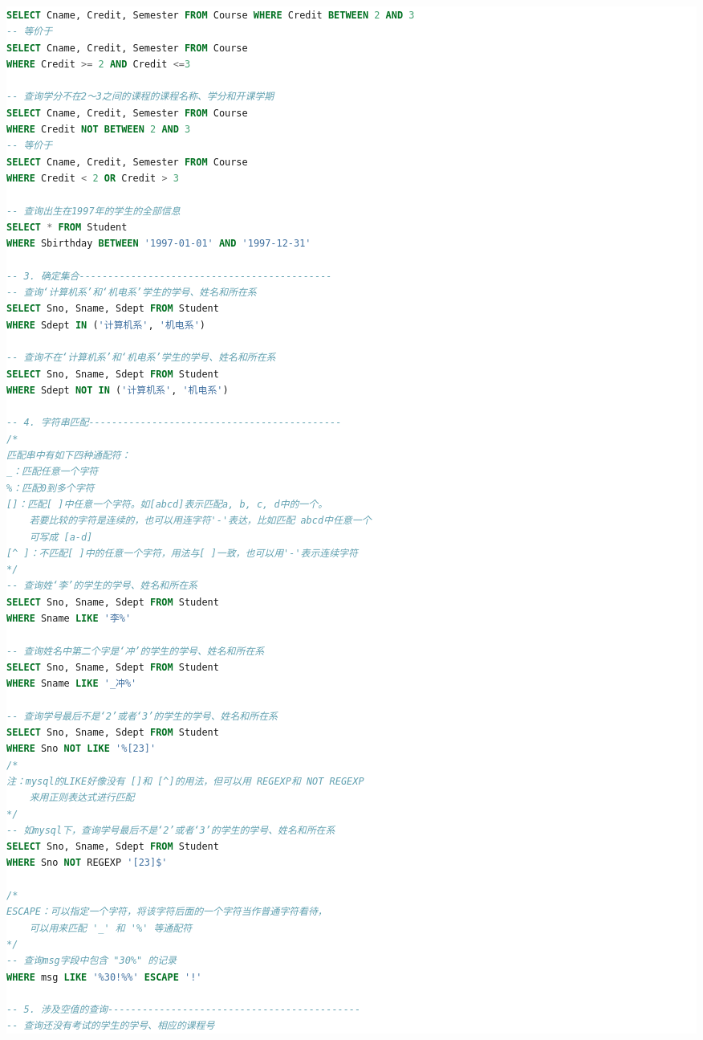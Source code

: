```sql
SELECT Cname, Credit, Semester FROM Course WHERE Credit BETWEEN 2 AND 3
-- 等价于
SELECT Cname, Credit, Semester FROM Course 
WHERE Credit >= 2 AND Credit <=3

-- 查询学分不在2～3之间的课程的课程名称、学分和开课学期
SELECT Cname, Credit, Semester FROM Course 
WHERE Credit NOT BETWEEN 2 AND 3
-- 等价于
SELECT Cname, Credit, Semester FROM Course
WHERE Credit < 2 OR Credit > 3

-- 查询出生在1997年的学生的全部信息
SELECT * FROM Student
WHERE Sbirthday BETWEEN '1997-01-01' AND '1997-12-31'

-- 3. 确定集合--------------------------------------------
-- 查询‘计算机系’和‘机电系’学生的学号、姓名和所在系
SELECT Sno, Sname, Sdept FROM Student
WHERE Sdept IN ('计算机系', '机电系')

-- 查询不在‘计算机系’和‘机电系’学生的学号、姓名和所在系
SELECT Sno, Sname, Sdept FROM Student
WHERE Sdept NOT IN ('计算机系', '机电系')

-- 4. 字符串匹配--------------------------------------------
/*
匹配串中有如下四种通配符：
_：匹配任意一个字符
%：匹配0到多个字符
[]：匹配[ ]中任意一个字符。如[abcd]表示匹配a, b, c, d中的一个。
	若要比较的字符是连续的，也可以用连字符'-'表达，比如匹配 abcd中任意一个
	可写成 [a-d]
[^ ]：不匹配[ ]中的任意一个字符，用法与[ ]一致，也可以用'-'表示连续字符
*/
-- 查询姓‘李’的学生的学号、姓名和所在系
SELECT Sno, Sname, Sdept FROM Student
WHERE Sname LIKE '李%'

-- 查询姓名中第二个字是‘冲’的学生的学号、姓名和所在系
SELECT Sno, Sname, Sdept FROM Student
WHERE Sname LIKE '_冲%'

-- 查询学号最后不是‘2’或者‘3’的学生的学号、姓名和所在系
SELECT Sno, Sname, Sdept FROM Student
WHERE Sno NOT LIKE '%[23]'
/*
注：mysql的LIKE好像没有 []和 [^]的用法，但可以用 REGEXP和 NOT REGEXP
	来用正则表达式进行匹配
*/
-- 如mysql下，查询学号最后不是‘2’或者‘3’的学生的学号、姓名和所在系
SELECT Sno, Sname, Sdept FROM Student 
WHERE Sno NOT REGEXP '[23]$'

/*
ESCAPE：可以指定一个字符，将该字符后面的一个字符当作普通字符看待，
	可以用来匹配 '_' 和 '%' 等通配符
*/
-- 查询msg字段中包含 "30%" 的记录
WHERE msg LIKE '%30!%%' ESCAPE '!'

-- 5. 涉及空值的查询--------------------------------------------
-- 查询还没有考试的学生的学号、相应的课程号
```